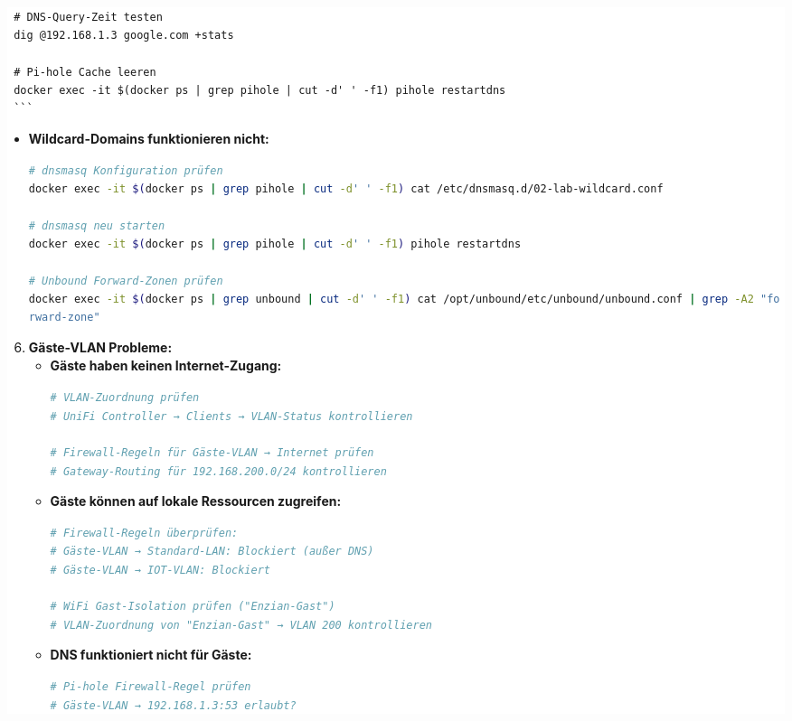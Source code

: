      # DNS-Query-Zeit testen
     dig @192.168.1.3 google.com +stats
     
     # Pi-hole Cache leeren
     docker exec -it $(docker ps | grep pihole | cut -d' ' -f1) pihole restartdns
     ```
   - **Wildcard-Domains funktionieren nicht:**
     ```bash
     # dnsmasq Konfiguration prüfen
     docker exec -it $(docker ps | grep pihole | cut -d' ' -f1) cat /etc/dnsmasq.d/02-lab-wildcard.conf
     
     # dnsmasq neu starten
     docker exec -it $(docker ps | grep pihole | cut -d' ' -f1) pihole restartdns
     
     # Unbound Forward-Zonen prüfen
     docker exec -it $(docker ps | grep unbound | cut -d' ' -f1) cat /opt/unbound/etc/unbound/unbound.conf | grep -A2 "forward-zone"
     ```

6. **Gäste-VLAN Probleme:**
   - **Gäste haben keinen Internet-Zugang:**
     ```bash
     # VLAN-Zuordnung prüfen
     # UniFi Controller → Clients → VLAN-Status kontrollieren
     
     # Firewall-Regeln für Gäste-VLAN → Internet prüfen
     # Gateway-Routing für 192.168.200.0/24 kontrollieren
     ```
   - **Gäste können auf lokale Ressourcen zugreifen:**
     ```bash
     # Firewall-Regeln überprüfen:
     # Gäste-VLAN → Standard-LAN: Blockiert (außer DNS)
     # Gäste-VLAN → IOT-VLAN: Blockiert
     
     # WiFi Gast-Isolation prüfen ("Enzian-Gast")
     # VLAN-Zuordnung von "Enzian-Gast" → VLAN 200 kontrollieren
     ```
   - **DNS funktioniert nicht für Gäste:**
     ```bash
     # Pi-hole Firewall-Regel prüfen
     # Gäste-VLAN → 192.168.1.3:53 erlaubt?